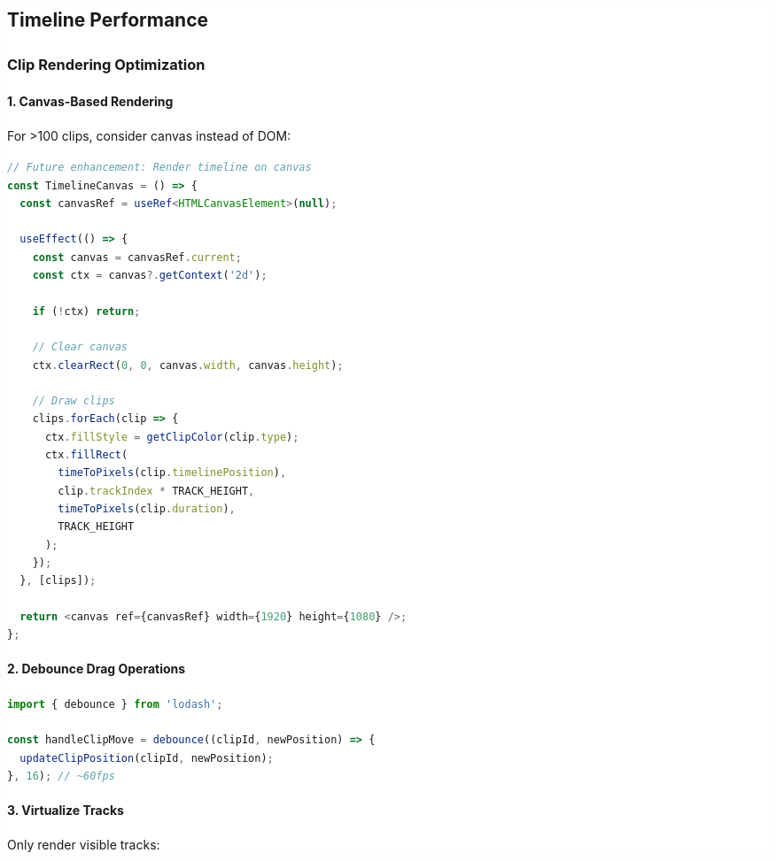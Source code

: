 
## Timeline Performance

### Clip Rendering Optimization

#### 1. Canvas-Based Rendering

For >100 clips, consider canvas instead of DOM:

```typescript
// Future enhancement: Render timeline on canvas
const TimelineCanvas = () => {
  const canvasRef = useRef<HTMLCanvasElement>(null);

  useEffect(() => {
    const canvas = canvasRef.current;
    const ctx = canvas?.getContext('2d');

    if (!ctx) return;

    // Clear canvas
    ctx.clearRect(0, 0, canvas.width, canvas.height);

    // Draw clips
    clips.forEach(clip => {
      ctx.fillStyle = getClipColor(clip.type);
      ctx.fillRect(
        timeToPixels(clip.timelinePosition),
        clip.trackIndex * TRACK_HEIGHT,
        timeToPixels(clip.duration),
        TRACK_HEIGHT
      );
    });
  }, [clips]);

  return <canvas ref={canvasRef} width={1920} height={1080} />;
};
```

#### 2. Debounce Drag Operations

```typescript
import { debounce } from 'lodash';

const handleClipMove = debounce((clipId, newPosition) => {
  updateClipPosition(clipId, newPosition);
}, 16); // ~60fps
```

#### 3. Virtualize Tracks

Only render visible tracks:
